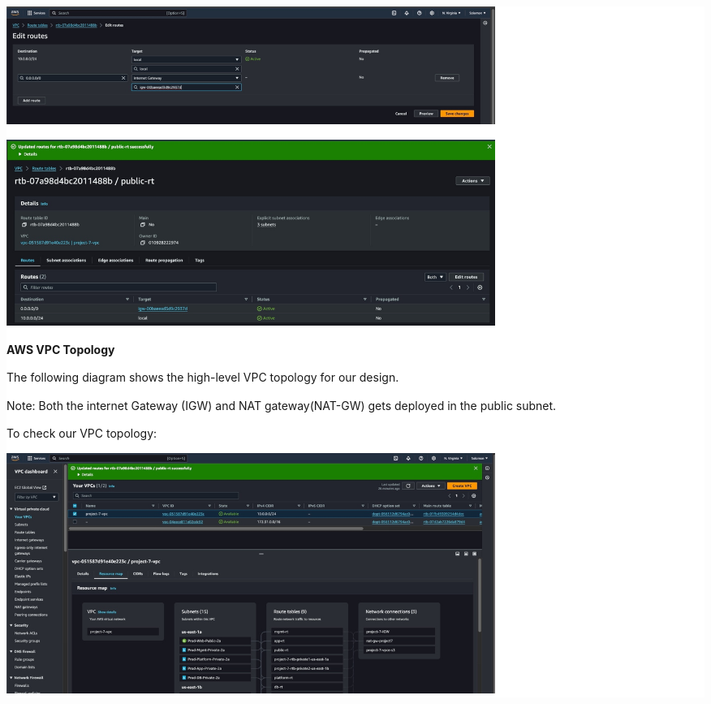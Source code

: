 <img src="./media/image30.jpeg"
style="width:6.26806in;height:1.50694in" />

<img src="./media/image31.jpeg"
style="width:6.26806in;height:2.39444in" />

**AWS VPC Topology**

The following diagram shows the high-level VPC topology for our design.

Note: Both the internet Gateway (IGW) and NAT gateway(NAT-GW) gets
deployed in the public subnet.

To check our VPC topology:

<img src="./media/image32.jpeg"
style="width:6.26806in;height:3.07917in" />